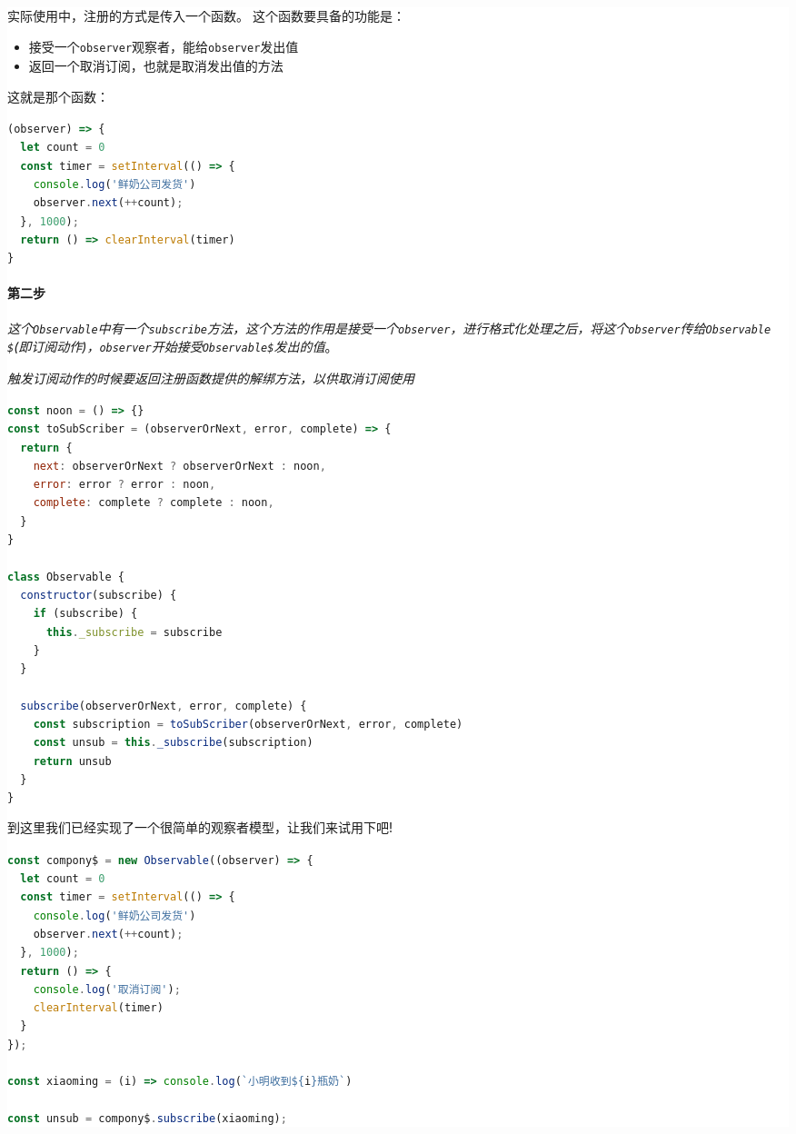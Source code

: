 实际使用中，注册的方式是传入一个函数。
这个函数要具备的功能是：
- 接受一个`observer`观察者，能给`observer`发出值
- 返回一个取消订阅，也就是取消发出值的方法

这就是那个函数：
```js
(observer) => {
  let count = 0
  const timer = setInterval(() => {
    console.log('鲜奶公司发货')
    observer.next(++count);
  }, 1000);
  return () => clearInterval(timer)
}
```

#### 第二步
*这个`Observable`中有一个`subscribe`方法，这个方法的作用是接受一个`observer`，进行格式化处理之后，将这个`observer`传给`Observable$`(即订阅动作)，`observer`开始接受`Observable$`发出的值*。

*触发订阅动作的时候要返回注册函数提供的解绑方法，以供取消订阅使用*

```js
const noon = () => {}
const toSubScriber = (observerOrNext, error, complete) => {
  return {
    next: observerOrNext ? observerOrNext : noon,
    error: error ? error : noon,
    complete: complete ? complete : noon,
  }
}

class Observable {
  constructor(subscribe) {
    if (subscribe) {
      this._subscribe = subscribe
    }
  }

  subscribe(observerOrNext, error, complete) {
    const subscription = toSubScriber(observerOrNext, error, complete)
    const unsub = this._subscribe(subscription)
    return unsub
  }
}
```

到这里我们已经实现了一个很简单的观察者模型，让我们来试用下吧!

```js
const compony$ = new Observable((observer) => {
  let count = 0
  const timer = setInterval(() => {
    console.log('鲜奶公司发货')
    observer.next(++count);
  }, 1000);
  return () => {
    console.log('取消订阅');
    clearInterval(timer)
  }
});

const xiaoming = (i) => console.log(`小明收到${i}瓶奶`)

const unsub = compony$.subscribe(xiaoming);

```